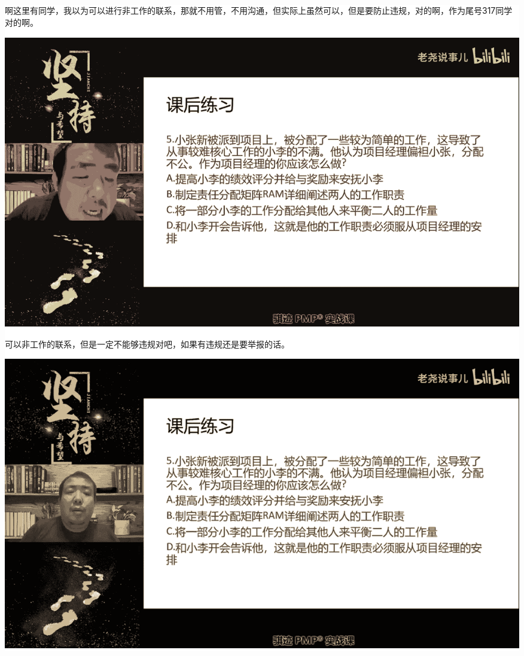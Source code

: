 啊这里有同学，我以为可以进行非工作的联系，那就不用管，不用沟通，但实际上虽然可以，但是要防止违规，对的啊，作为尾号317同学对的啊。



![](img/a6c50b9ed6a3af2b0de217ee1586e3c4_120.png)

可以非工作的联系，但是一定不能够违规对吧，如果有违规还是要举报的话。

![](img/a6c50b9ed6a3af2b0de217ee1586e3c4_122.png)
